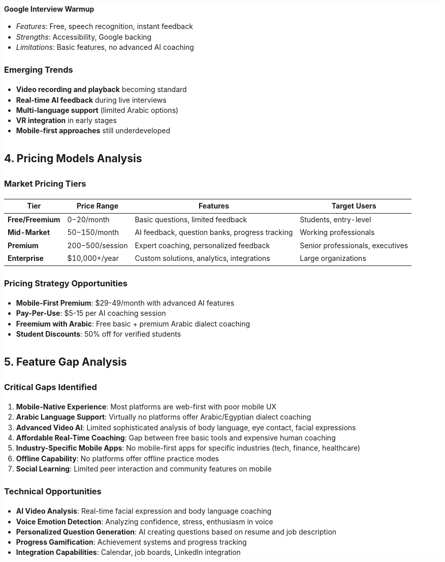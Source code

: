 **Google Interview Warmup**
- *Features*: Free, speech recognition, instant feedback
- *Strengths*: Accessibility, Google backing
- *Limitations*: Basic features, no advanced AI coaching

### Emerging Trends
- **Video recording and playback** becoming standard
- **Real-time AI feedback** during live interviews
- **Multi-language support** (limited Arabic options)
- **VR integration** in early stages
- **Mobile-first approaches** still underdeveloped

## 4. Pricing Models Analysis

### Market Pricing Tiers
| Tier | Price Range | Features | Target Users |
|------|-------------|----------|--------------|
| **Free/Freemium** | $0-$20/month | Basic questions, limited feedback | Students, entry-level |
| **Mid-Market** | $50-$150/month | AI feedback, question banks, progress tracking | Working professionals |
| **Premium** | $200-$500/session | Expert coaching, personalized feedback | Senior professionals, executives |
| **Enterprise** | $10,000+/year | Custom solutions, analytics, integrations | Large organizations |

### Pricing Strategy Opportunities
- **Mobile-First Premium**: $29-49/month with advanced AI features
- **Pay-Per-Use**: $5-15 per AI coaching session
- **Freemium with Arabic**: Free basic + premium Arabic dialect coaching
- **Student Discounts**: 50% off for verified students

## 5. Feature Gap Analysis

### Critical Gaps Identified
1. **Mobile-Native Experience**: Most platforms are web-first with poor mobile UX
2. **Arabic Language Support**: Virtually no platforms offer Arabic/Egyptian dialect coaching
3. **Advanced Video AI**: Limited sophisticated analysis of body language, eye contact, facial expressions
4. **Affordable Real-Time Coaching**: Gap between free basic tools and expensive human coaching
5. **Industry-Specific Mobile Apps**: No mobile-first apps for specific industries (tech, finance, healthcare)
6. **Offline Capability**: No platforms offer offline practice modes
7. **Social Learning**: Limited peer interaction and community features on mobile

### Technical Opportunities
- **AI Video Analysis**: Real-time facial expression and body language coaching
- **Voice Emotion Detection**: Analyzing confidence, stress, enthusiasm in voice
- **Personalized Question Generation**: AI creating questions based on resume and job description
- **Progress Gamification**: Achievement systems and progress tracking
- **Integration Capabilities**: Calendar, job boards, LinkedIn integration
